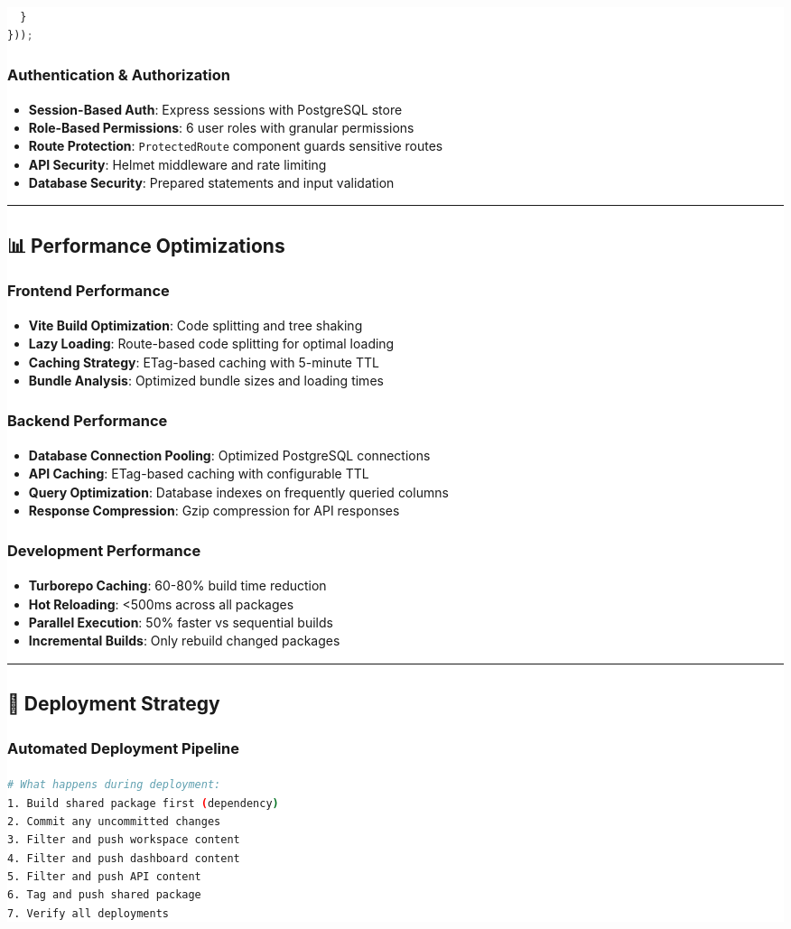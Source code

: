 ```javascript
  }
}));
```

### **Authentication & Authorization**
- **Session-Based Auth**: Express sessions with PostgreSQL store
- **Role-Based Permissions**: 6 user roles with granular permissions
- **Route Protection**: `ProtectedRoute` component guards sensitive routes
- **API Security**: Helmet middleware and rate limiting
- **Database Security**: Prepared statements and input validation

---

## 📊 **Performance Optimizations**

### **Frontend Performance**
- **Vite Build Optimization**: Code splitting and tree shaking
- **Lazy Loading**: Route-based code splitting for optimal loading
- **Caching Strategy**: ETag-based caching with 5-minute TTL
- **Bundle Analysis**: Optimized bundle sizes and loading times

### **Backend Performance**
- **Database Connection Pooling**: Optimized PostgreSQL connections
- **API Caching**: ETag-based caching with configurable TTL
- **Query Optimization**: Database indexes on frequently queried columns
- **Response Compression**: Gzip compression for API responses

### **Development Performance**
- **Turborepo Caching**: 60-80% build time reduction
- **Hot Reloading**: <500ms across all packages
- **Parallel Execution**: 50% faster vs sequential builds
- **Incremental Builds**: Only rebuild changed packages

---

## 🔄 **Deployment Strategy**

### **Automated Deployment Pipeline**
```bash
# What happens during deployment:
1. Build shared package first (dependency)
2. Commit any uncommitted changes
3. Filter and push workspace content
4. Filter and push dashboard content  
5. Filter and push API content
6. Tag and push shared package
7. Verify all deployments
```
